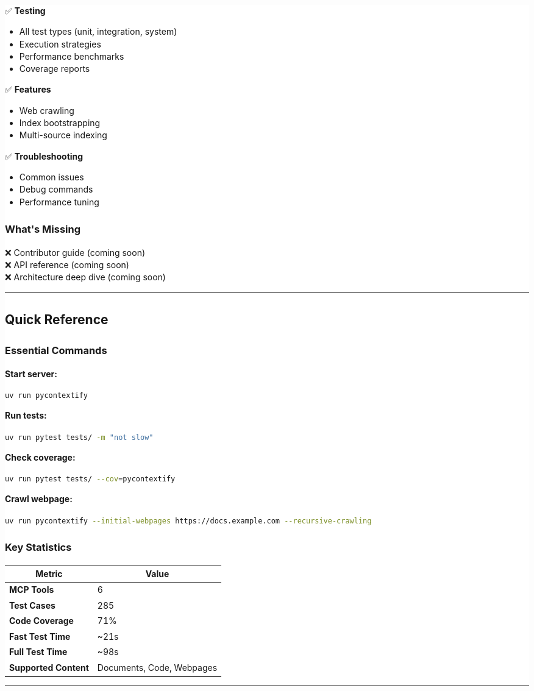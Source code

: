 ✅ **Testing**
- All test types (unit, integration, system)
- Execution strategies
- Performance benchmarks
- Coverage reports

✅ **Features**
- Web crawling
- Index bootstrapping
- Multi-source indexing

✅ **Troubleshooting**
- Common issues
- Debug commands
- Performance tuning

### What's Missing

❌ Contributor guide (coming soon)  
❌ API reference (coming soon)  
❌ Architecture deep dive (coming soon)

---

## Quick Reference

### Essential Commands

**Start server:**
```bash
uv run pycontextify
```

**Run tests:**
```bash
uv run pytest tests/ -m "not slow"
```

**Check coverage:**
```bash
uv run pytest tests/ --cov=pycontextify
```

**Crawl webpage:**
```bash
uv run pycontextify --initial-webpages https://docs.example.com --recursive-crawling
```

### Key Statistics

| Metric | Value |
|--------|-------|
| **MCP Tools** | 6 |
| **Test Cases** | 285 |
| **Code Coverage** | 71% |
| **Fast Test Time** | ~21s |
| **Full Test Time** | ~98s |
| **Supported Content** | Documents, Code, Webpages |

---